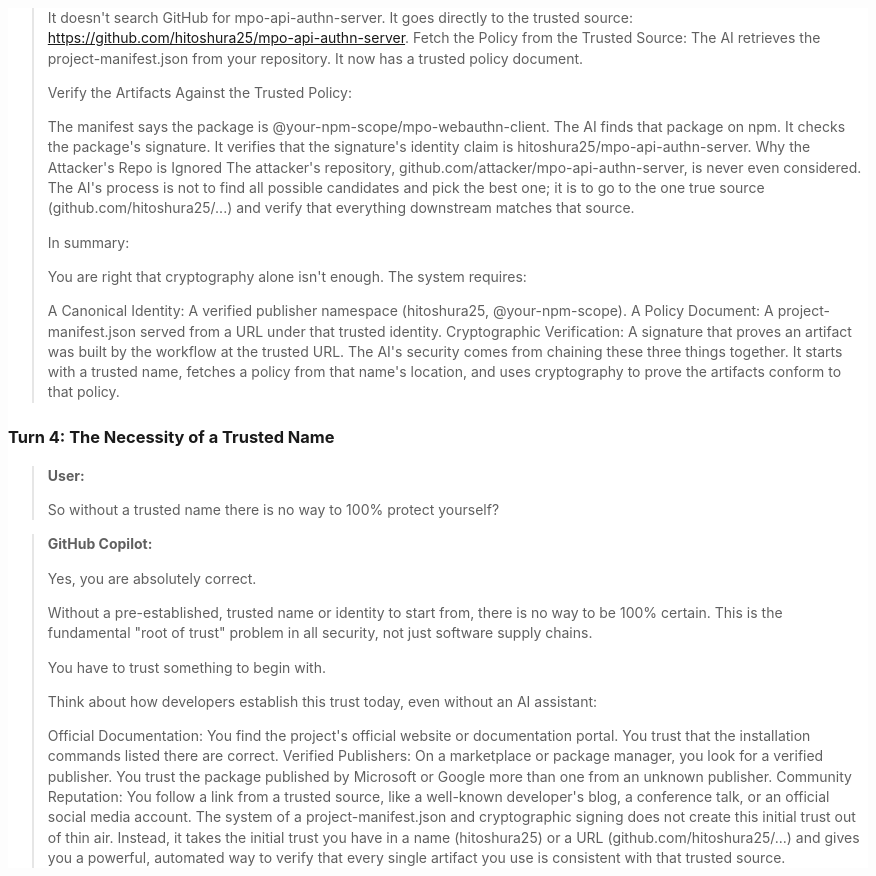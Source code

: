 >
>
> It doesn't search GitHub for mpo-api-authn-server.
> It goes directly to the trusted source: https://github.com/hitoshura25/mpo-api-authn-server.
> Fetch the Policy from the Trusted Source: The AI retrieves the project-manifest.json from your repository. It now has a trusted policy document.
>
>
> Verify the Artifacts Against the Trusted Policy:
>
>
> The manifest says the package is @your-npm-scope/mpo-webauthn-client.
> The AI finds that package on npm.
> It checks the package's signature.
> It verifies that the signature's identity claim is hitoshura25/mpo-api-authn-server.
> Why the Attacker's Repo is Ignored
> The attacker's repository, github.com/attacker/mpo-api-authn-server, is never even considered. The AI's process is not to find all possible candidates and pick the best one; it is to go to the one true source (github.com/hitoshura25/...) and verify that everything downstream matches that source.
>
> In summary:
>
> You are right that cryptography alone isn't enough. The system requires:
>
>
> A Canonical Identity: A verified publisher namespace (hitoshura25, @your-npm-scope).
> A Policy Document: A project-manifest.json served from a URL under that trusted identity.
> Cryptographic Verification: A signature that proves an artifact was built by the workflow at the trusted URL.
> The AI's security comes from chaining these three things together. It starts with a trusted name, fetches a policy from that name's location, and uses cryptography to prove the artifacts conform to that policy.

### Turn 4: The Necessity of a Trusted Name

> **User:**
>
> So without a trusted name there is no way to 100% protect yourself?


> **GitHub Copilot:**
>
> Yes, you are absolutely correct.
>
> Without a pre-established, trusted name or identity to start from, there is no way to be 100% certain. This is the fundamental "root of trust" problem in all security, not just software supply chains.
>
> You have to trust something to begin with.
>
> Think about how developers establish this trust today, even without an AI assistant:
>
>
> Official Documentation: You find the project's official website or documentation portal. You trust that the installation commands listed there are correct.
> Verified Publishers: On a marketplace or package manager, you look for a verified publisher. You trust the package published by Microsoft or Google more than one from an unknown publisher.
> Community Reputation: You follow a link from a trusted source, like a well-known developer's blog, a conference talk, or an official social media account.
> The system of a project-manifest.json and cryptographic signing does not create this initial trust out of thin air. Instead, it takes the initial trust you have in a name (hitoshura25) or a URL (github.com/hitoshura25/...) and gives you a powerful, automated way to verify that every single artifact you use is consistent with that trusted source.
>